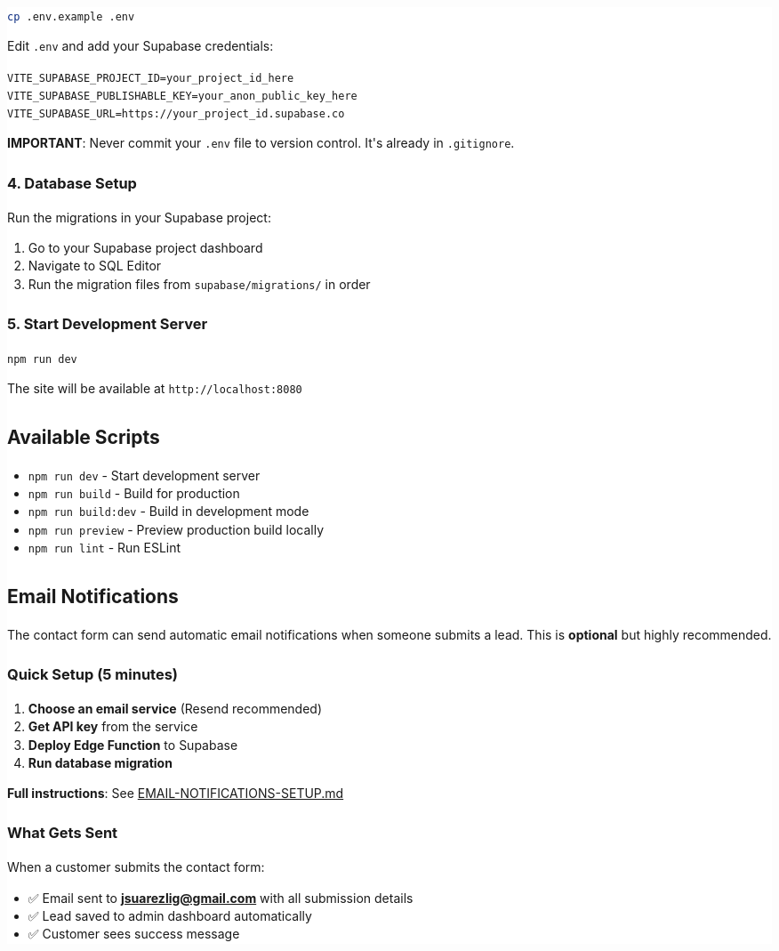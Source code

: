 ```bash
cp .env.example .env
```

Edit `.env` and add your Supabase credentials:

```env
VITE_SUPABASE_PROJECT_ID=your_project_id_here
VITE_SUPABASE_PUBLISHABLE_KEY=your_anon_public_key_here
VITE_SUPABASE_URL=https://your_project_id.supabase.co
```

**IMPORTANT**: Never commit your `.env` file to version control. It's already in `.gitignore`.

### 4. Database Setup

Run the migrations in your Supabase project:

1. Go to your Supabase project dashboard
2. Navigate to SQL Editor
3. Run the migration files from `supabase/migrations/` in order

### 5. Start Development Server

```bash
npm run dev
```

The site will be available at `http://localhost:8080`

## Available Scripts

- `npm run dev` - Start development server
- `npm run build` - Build for production
- `npm run build:dev` - Build in development mode
- `npm run preview` - Preview production build locally
- `npm run lint` - Run ESLint

## Email Notifications

The contact form can send automatic email notifications when someone submits a lead. This is **optional** but highly recommended.

### Quick Setup (5 minutes)

1. **Choose an email service** (Resend recommended)
2. **Get API key** from the service
3. **Deploy Edge Function** to Supabase
4. **Run database migration**

**Full instructions**: See [EMAIL-NOTIFICATIONS-SETUP.md](EMAIL-NOTIFICATIONS-SETUP.md)

### What Gets Sent

When a customer submits the contact form:
- ✅ Email sent to **jsuarezlig@gmail.com** with all submission details
- ✅ Lead saved to admin dashboard automatically
- ✅ Customer sees success message
